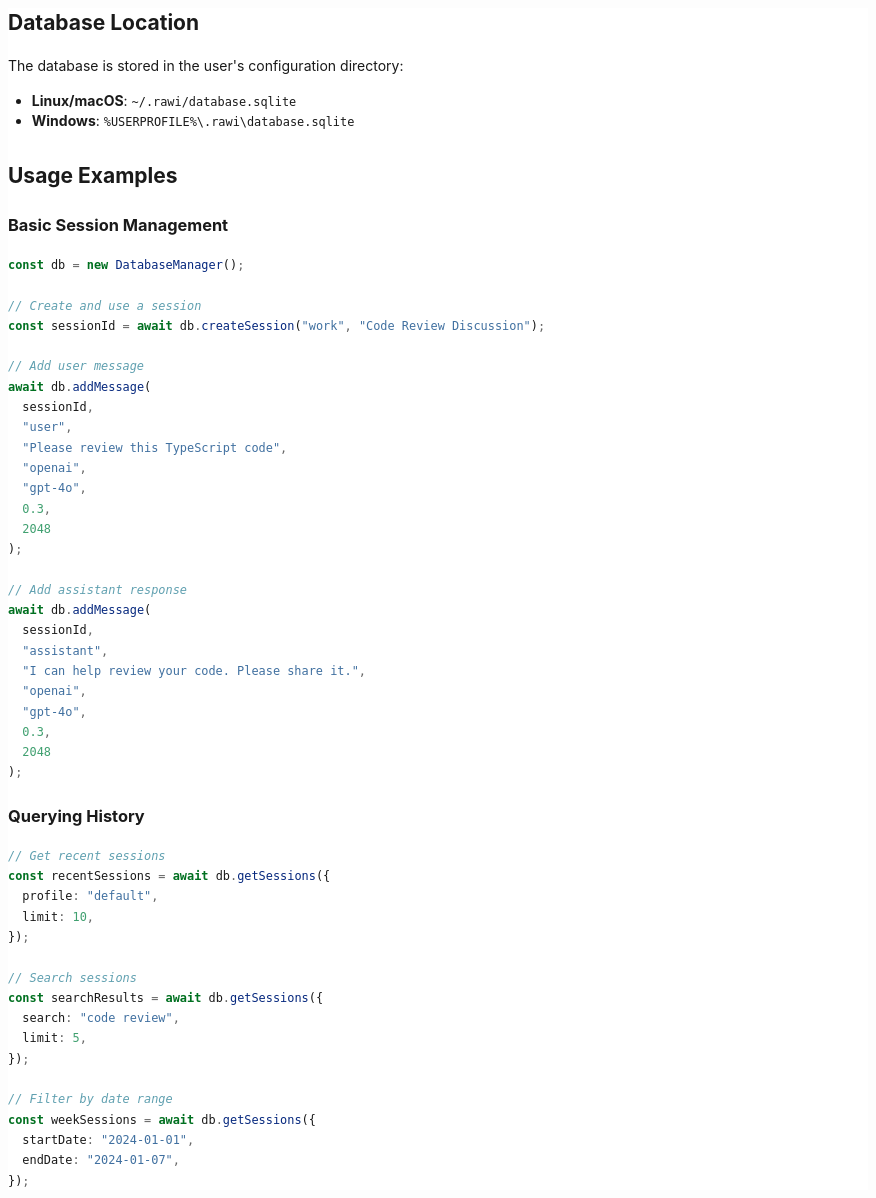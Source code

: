 ## Database Location

The database is stored in the user's configuration directory:

- **Linux/macOS**: `~/.rawi/database.sqlite`
- **Windows**: `%USERPROFILE%\.rawi\database.sqlite`

## Usage Examples

### Basic Session Management

```typescript
const db = new DatabaseManager();

// Create and use a session
const sessionId = await db.createSession("work", "Code Review Discussion");

// Add user message
await db.addMessage(
  sessionId,
  "user",
  "Please review this TypeScript code",
  "openai",
  "gpt-4o",
  0.3,
  2048
);

// Add assistant response
await db.addMessage(
  sessionId,
  "assistant",
  "I can help review your code. Please share it.",
  "openai",
  "gpt-4o",
  0.3,
  2048
);
```

### Querying History

```typescript
// Get recent sessions
const recentSessions = await db.getSessions({
  profile: "default",
  limit: 10,
});

// Search sessions
const searchResults = await db.getSessions({
  search: "code review",
  limit: 5,
});

// Filter by date range
const weekSessions = await db.getSessions({
  startDate: "2024-01-01",
  endDate: "2024-01-07",
});
```
